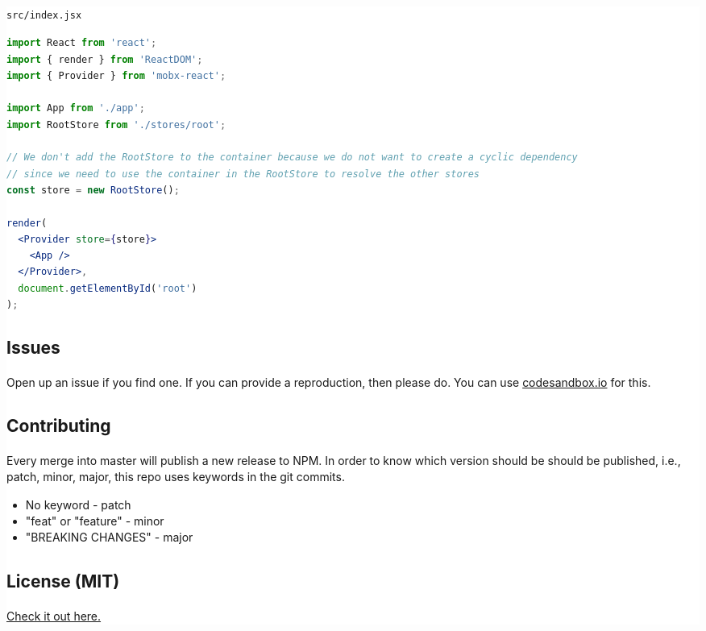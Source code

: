 `src/index.jsx`

```jsx harmony
import React from 'react';
import { render } from 'ReactDOM';
import { Provider } from 'mobx-react';

import App from './app';
import RootStore from './stores/root';

// We don't add the RootStore to the container because we do not want to create a cyclic dependency
// since we need to use the container in the RootStore to resolve the other stores
const store = new RootStore();

render(
  <Provider store={store}>
    <App />
  </Provider>,
  document.getElementById('root')
);
```

## Issues

Open up an issue if you find one. If you can provide a reproduction, then please do. You can use [codesandbox.io](codesandbox.io) for this.

## Contributing

Every merge into master will publish a new release to NPM. In order to know which version should be should be published,
i.e., patch, minor, major, this repo uses keywords in the git commits.

- No keyword - patch
- "feat" or "feature" - minor
- "BREAKING CHANGES" - major

## License (MIT)

[Check it out here.](./LICENSE.md)
